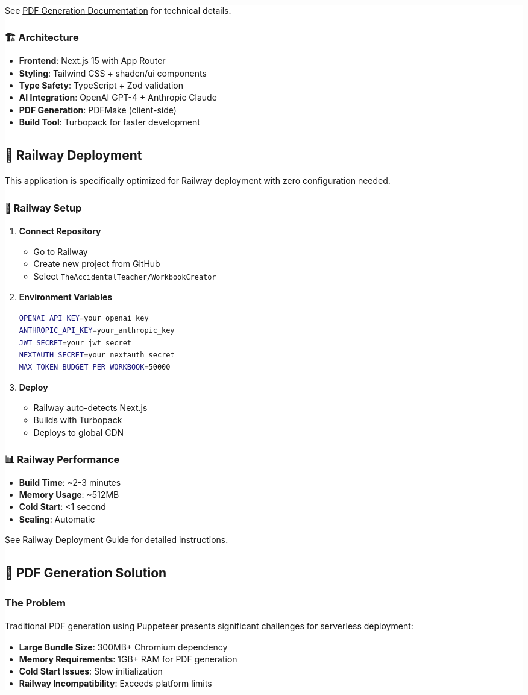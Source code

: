 See [PDF Generation Documentation](./docs/PDF_GENERATION.md) for technical details.

### 🏗️ Architecture

- **Frontend**: Next.js 15 with App Router
- **Styling**: Tailwind CSS + shadcn/ui components
- **Type Safety**: TypeScript + Zod validation
- **AI Integration**: OpenAI GPT-4 + Anthropic Claude
- **PDF Generation**: PDFMake (client-side)
- **Build Tool**: Turbopack for faster development

## 🚂 Railway Deployment

This application is specifically optimized for Railway deployment with zero configuration needed.

### 🔧 Railway Setup

1. **Connect Repository**
   - Go to [Railway](https://railway.app)
   - Create new project from GitHub
   - Select `TheAccidentalTeacher/WorkbookCreator`

2. **Environment Variables**
   ```bash
   OPENAI_API_KEY=your_openai_key
   ANTHROPIC_API_KEY=your_anthropic_key
   JWT_SECRET=your_jwt_secret
   NEXTAUTH_SECRET=your_nextauth_secret
   MAX_TOKEN_BUDGET_PER_WORKBOOK=50000
   ```

3. **Deploy**
   - Railway auto-detects Next.js
   - Builds with Turbopack
   - Deploys to global CDN

### 📊 Railway Performance

- **Build Time**: ~2-3 minutes
- **Memory Usage**: ~512MB
- **Cold Start**: <1 second
- **Scaling**: Automatic

See [Railway Deployment Guide](./docs/RAILWAY_DEPLOYMENT.md) for detailed instructions.

## 🔧 PDF Generation Solution

### The Problem

Traditional PDF generation using Puppeteer presents significant challenges for serverless deployment:

- **Large Bundle Size**: 300MB+ Chromium dependency
- **Memory Requirements**: 1GB+ RAM for PDF generation
- **Cold Start Issues**: Slow initialization
- **Railway Incompatibility**: Exceeds platform limits
